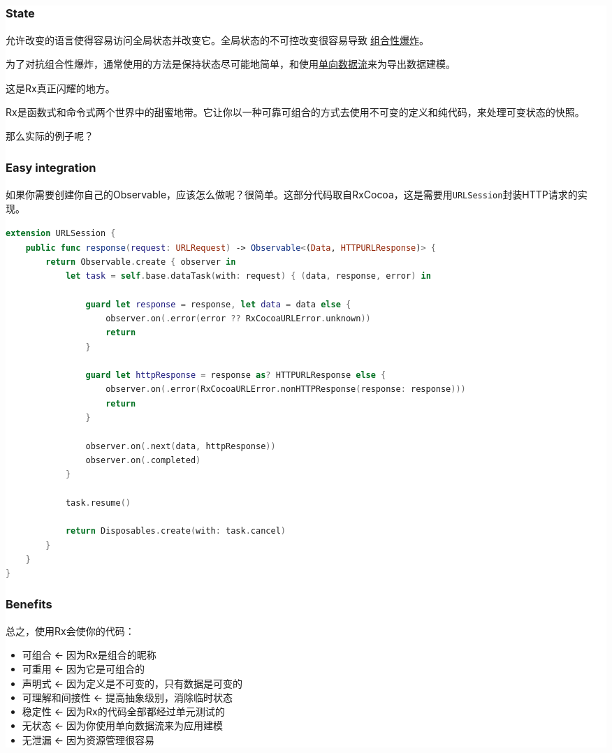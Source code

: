 ### State

允许改变的语言使得容易访问全局状态并改变它。全局状态的不可控改变很容易导致 [组合性爆炸](https://en.wikipedia.org/wiki/Combinatorial_explosion#Computing)。

为了对抗组合性爆炸，通常使用的方法是保持状态尽可能地简单，和使用[单向数据流](https://developer.apple.com/videos/play/wwdc2014-229)来为导出数据建模。

这是Rx真正闪耀的地方。

Rx是函数式和命令式两个世界中的甜蜜地带。它让你以一种可靠可组合的方式去使用不可变的定义和纯代码，来处理可变状态的快照。

那么实际的例子呢？

### Easy integration

如果你需要创建你自己的Observable，应该怎么做呢？很简单。这部分代码取自RxCocoa，这是需要用`URLSession`封装HTTP请求的实现。

```Swift
extension URLSession {
    public func response(request: URLRequest) -> Observable<(Data, HTTPURLResponse)> {
        return Observable.create { observer in
            let task = self.base.dataTask(with: request) { (data, response, error) in
            
                guard let response = response, let data = data else {
                    observer.on(.error(error ?? RxCocoaURLError.unknown))
                    return
                }

                guard let httpResponse = response as? HTTPURLResponse else {
                    observer.on(.error(RxCocoaURLError.nonHTTPResponse(response: response)))
                    return
                }

                observer.on(.next(data, httpResponse))
                observer.on(.completed)
            }

            task.resume()

            return Disposables.create(with: task.cancel)
        }
    }
}
```

### Benefits

总之，使用Rx会使你的代码：

* 可组合 <- 因为Rx是组合的昵称
* 可重用 <- 因为它是可组合的
* 声明式 <- 因为定义是不可变的，只有数据是可变的
* 可理解和间接性 <- 提高抽象级别，消除临时状态
* 稳定性 <- 因为Rx的代码全部都经过单元测试的
* 无状态 <- 因为你使用单向数据流来为应用建模
* 无泄漏 <- 因为资源管理很容易
